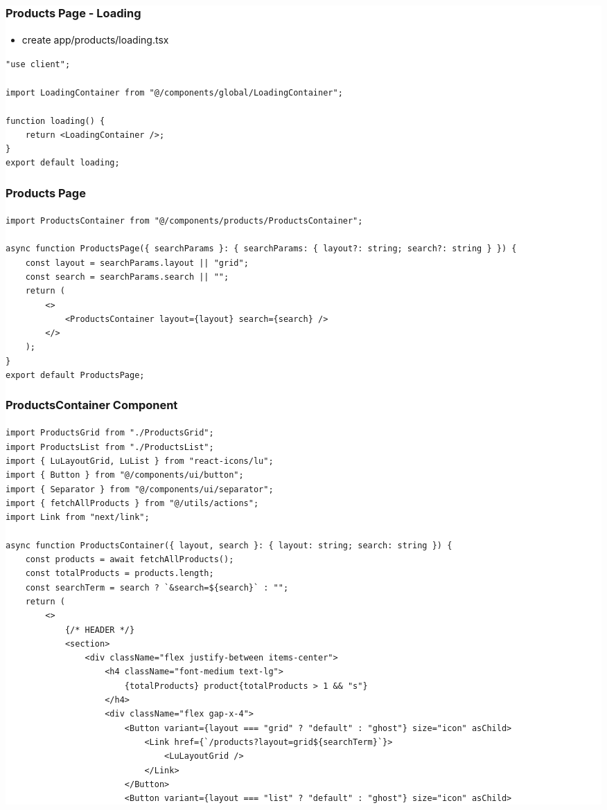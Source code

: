 ### Products Page - Loading

- create app/products/loading.tsx

```tsx
"use client";

import LoadingContainer from "@/components/global/LoadingContainer";

function loading() {
	return <LoadingContainer />;
}
export default loading;
```

### Products Page

```tsx
import ProductsContainer from "@/components/products/ProductsContainer";

async function ProductsPage({ searchParams }: { searchParams: { layout?: string; search?: string } }) {
	const layout = searchParams.layout || "grid";
	const search = searchParams.search || "";
	return (
		<>
			<ProductsContainer layout={layout} search={search} />
		</>
	);
}
export default ProductsPage;
```

### ProductsContainer Component

```tsx
import ProductsGrid from "./ProductsGrid";
import ProductsList from "./ProductsList";
import { LuLayoutGrid, LuList } from "react-icons/lu";
import { Button } from "@/components/ui/button";
import { Separator } from "@/components/ui/separator";
import { fetchAllProducts } from "@/utils/actions";
import Link from "next/link";

async function ProductsContainer({ layout, search }: { layout: string; search: string }) {
	const products = await fetchAllProducts();
	const totalProducts = products.length;
	const searchTerm = search ? `&search=${search}` : "";
	return (
		<>
			{/* HEADER */}
			<section>
				<div className="flex justify-between items-center">
					<h4 className="font-medium text-lg">
						{totalProducts} product{totalProducts > 1 && "s"}
					</h4>
					<div className="flex gap-x-4">
						<Button variant={layout === "grid" ? "default" : "ghost"} size="icon" asChild>
							<Link href={`/products?layout=grid${searchTerm}`}>
								<LuLayoutGrid />
							</Link>
						</Button>
						<Button variant={layout === "list" ? "default" : "ghost"} size="icon" asChild>
```